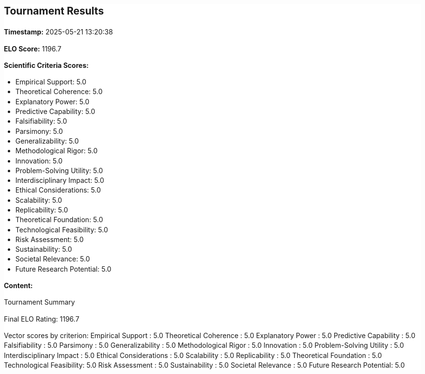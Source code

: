 
## Tournament Results

**Timestamp:** 2025-05-21 13:20:38

**ELO Score:** 1196.7

**Scientific Criteria Scores:**

- Empirical Support: 5.0
- Theoretical Coherence: 5.0
- Explanatory Power: 5.0
- Predictive Capability: 5.0
- Falsifiability: 5.0
- Parsimony: 5.0
- Generalizability: 5.0
- Methodological Rigor: 5.0
- Innovation: 5.0
- Problem-Solving Utility: 5.0
- Interdisciplinary Impact: 5.0
- Ethical Considerations: 5.0
- Scalability: 5.0
- Replicability: 5.0
- Theoretical Foundation: 5.0
- Technological Feasibility: 5.0
- Risk Assessment: 5.0
- Sustainability: 5.0
- Societal Relevance: 5.0
- Future Research Potential: 5.0

**Content:**

Tournament Summary

Final ELO Rating: 1196.7

Vector scores by criterion:
Empirical Support        : 5.0
Theoretical Coherence    : 5.0
Explanatory Power        : 5.0
Predictive Capability    : 5.0
Falsifiability           : 5.0
Parsimony                : 5.0
Generalizability         : 5.0
Methodological Rigor     : 5.0
Innovation               : 5.0
Problem-Solving Utility  : 5.0
Interdisciplinary Impact : 5.0
Ethical Considerations   : 5.0
Scalability              : 5.0
Replicability            : 5.0
Theoretical Foundation   : 5.0
Technological Feasibility: 5.0
Risk Assessment          : 5.0
Sustainability           : 5.0
Societal Relevance       : 5.0
Future Research Potential: 5.0
